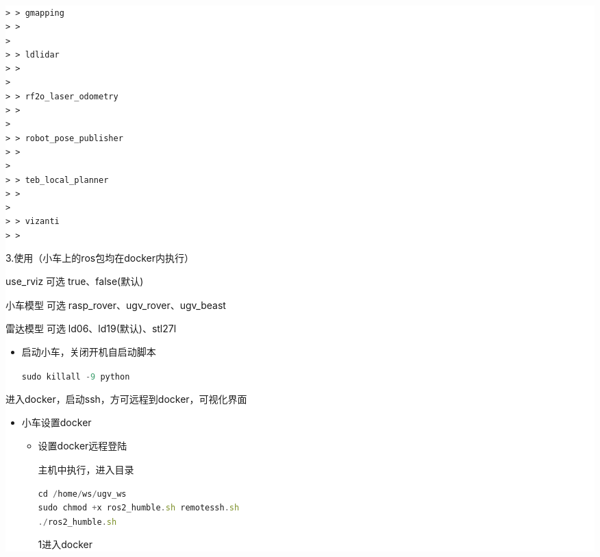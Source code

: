     > > gmapping
    > > 
    > 
    > > ldlidar
    > > 
    > 
    > > rf2o_laser_odometry
    > > 
    > 
    > > robot_pose_publisher
    > > 
    > 
    > > teb_local_planner
    > > 
    > 
    > > vizanti
    > > 

3.使用（小车上的ros包均在docker内执行）

use_rviz 可选 true、false(默认)

小车模型 可选 rasp_rover、ugv_rover、ugv_beast

雷达模型 可选 ld06、ld19(默认)、stl27l

- 启动小车，关闭开机自启动脚本
    
    ```jsx
    sudo killall -9 python
    ```
    

进入docker，启动ssh，方可远程到docker，可视化界面

- 小车设置docker
    - 设置docker远程登陆
        
        主机中执行，进入目录
        
        ```jsx
        cd /home/ws/ugv_ws
        sudo chmod +x ros2_humble.sh remotessh.sh
        ./ros2_humble.sh
        ```
        
        1进入docker
        